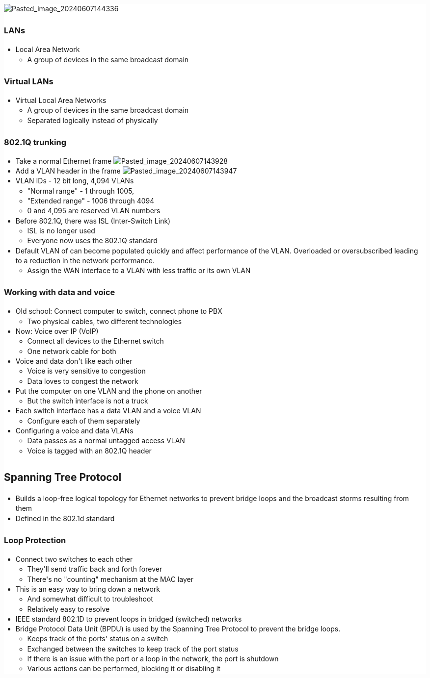 ![Pasted_image_20240607144336](//assets/Pasted_image_20240607144336.webp)
### LANs
- Local Area Network
	- A group of devices in the same broadcast domain
### Virtual LANs
- Virtual Local Area Networks
	- A group of devices in the same broadcast domain
	- Separated logically instead of physically
### 802.1Q trunking
- Take a normal Ethernet frame
![Pasted_image_20240607143928](//assets/Pasted_image_20240607143928.webp)
- Add a VLAN header in the frame
![Pasted_image_20240607143947](//assets/Pasted_image_20240607143947.webp)
- VLAN IDs - 12 bit long, 4,094 VLANs
	- "Normal range" - 1 through 1005,
	- "Extended range" - 1006 through 4094
	- 0 and 4,095 are reserved VLAN numbers
- Before 802.1Q, there was ISL (Inter-Switch Link)
	- ISL is no longer used
	- Everyone now uses the 802.1Q standard
- Default VLAN of can become populated quickly and affect performance of the VLAN. Overloaded or oversubscribed leading to a reduction in the network performance.
	- Assign the WAN interface to a VLAN with less traffic or its own VLAN
### Working with data and voice
- Old school: Connect computer to switch, connect phone to PBX
	- Two physical cables, two different technologies
- Now: Voice over IP (VoIP)
	- Connect all devices to the Ethernet switch
	- One network cable for both
- Voice and data don't like each other
	- Voice is very sensitive to congestion
	- Data loves to congest the network
- Put the computer on one VLAN and the phone on another
	- But the switch interface is not a truck
- Each switch interface has a data VLAN and a voice VLAN
	- Configure each of them separately
- Configuring a voice and data VLANs
	- Data passes as a normal untagged access VLAN
	- Voice is tagged with an 802.1Q header
## Spanning Tree Protocol
- Builds a loop-free logical topology for Ethernet networks to prevent bridge loops and the broadcast storms resulting from them
- Defined in the 802.1d standard
### Loop Protection
- Connect two switches to each other
	- They'll send traffic back and forth forever
	- There's no "counting" mechanism at the MAC layer
- This is an easy way to bring down a network
	- And somewhat difficult to troubleshoot
	- Relatively easy to resolve
- IEEE standard 802.1D to prevent loops in bridged (switched) networks
- Bridge Protocol Data Unit (BPDU) is used by the Spanning Tree Protocol to prevent the bridge loops.
	- Keeps track of the ports' status on a switch
	- Exchanged between the switches to keep track of the port status
	- If there is an issue with the port or a loop in the network, the port is shutdown
	- Various actions can be performed, blocking it or disabling it